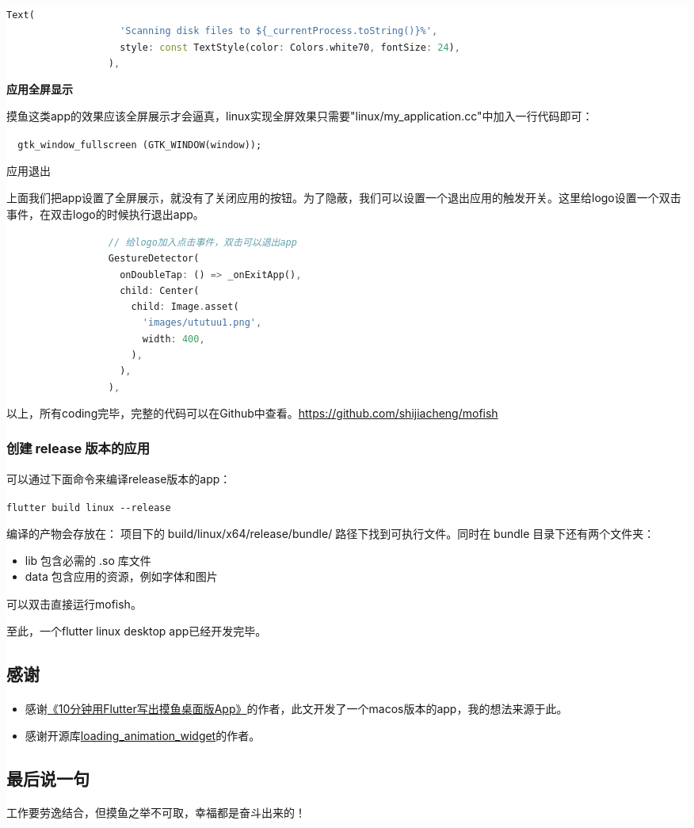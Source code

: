 ```dart
Text(
                    'Scanning disk files to ${_currentProcess.toString()}%',
                    style: const TextStyle(color: Colors.white70, fontSize: 24),
                  ),
```



**应用全屏显示**

摸鱼这类app的效果应该全屏展示才会逼真，linux实现全屏效果只需要"linux/my_application.cc"中加入一行代码即可：

```
  gtk_window_fullscreen (GTK_WINDOW(window));
```

应用退出

上面我们把app设置了全屏展示，就没有了关闭应用的按钮。为了隐蔽，我们可以设置一个退出应用的触发开关。这里给logo设置一个双击事件，在双击logo的时候执行退出app。

```dart
                  // 给logo加入点击事件，双击可以退出app
                  GestureDetector(
                    onDoubleTap: () => _onExitApp(),
                    child: Center(
                      child: Image.asset(
                        'images/ututuu1.png',
                        width: 400,
                      ),
                    ),
                  ),
```


以上，所有coding完毕，完整的代码可以在Github中查看。https://github.com/shijiacheng/mofish



### 创建 release 版本的应用

可以通过下面命令来编译release版本的app：

```
flutter build linux --release
```
编译的产物会存放在：
项目下的 build/linux/x64/release/bundle/ 路径下找到可执行文件。同时在 bundle 目录下还有两个文件夹：

- lib 包含必需的 .so 库文件
- data 包含应用的资源，例如字体和图片

可以双击直接运行mofish。

至此，一个flutter linux desktop app已经开发完毕。



## 感谢

- 感谢[《10分钟用Flutter写出摸鱼桌面版App》](https://juejin.cn/post/7042349287560183816)的作者，此文开发了一个macos版本的app，我的想法来源于此。


- 感谢开源库[loading_animation_widget](https://pub.flutter-io.cn/packages/loading_animation_widget)的作者。



## 最后说一句

工作要劳逸结合，但摸鱼之举不可取，幸福都是奋斗出来的！